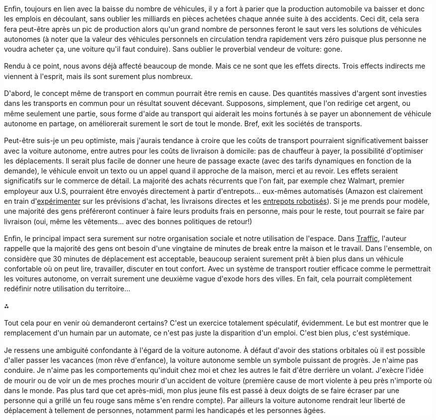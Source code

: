 Enfin, toujours en lien avec la baisse du nombre de véhicules, il y a fort à parier que la production automobile va baisser et donc les emplois en découlant, sans oublier les milliards en pièces achetées chaque année suite à des accidents. Ceci dit, cela sera fera peut-être après un pic de production alors qu'un grand nombre de personnes feront le saut vers les solutions de véhicules autonomes (à noter que la valeur des véhicules personnels en circulation tendra rapidement vers zéro puisque plus personne ne voudra acheter ça, une voiture qu'il faut conduire). Sans oublier le proverbial vendeur de voiture: gone.

Rendu à ce point, nous avons déjà affecté beaucoup de monde. Mais ce ne sont que les effets directs. Trois effects indirects me viennent à l'esprit, mais ils sont surement plus nombreux.

D'abord, le concept même de transport en commun pourrait être remis en cause. Des quantités massives d'argent sont investies dans les transports en commun pour un résultat souvent décevant. Supposons, simplement, que l'on redirige cet argent, ou même seulement une partie, sous forme d'aide au transport qui aiderait les moins fortunés à se payer un abonnement de véhicule autonome en partage, on améliorerait surement le sort de tout le monde. Bref, exit les sociétés de transports.

Peut-être suis-je un peu optimiste, mais j'aurais tendance à croire que les coûts de transport pourraient significativement baisser avec la voiture autonome, entre autres pour les coûts de livraison à domicile: pas de chauffeur à payer, la possibilité d'optimiser les déplacements. Il serait plus facile de donner une heure de passage exacte (avec des tarifs dynamiques en fonction de la demande), le véhicule envoit un texto ou un appel quand il approche de la maison, merci et au revoir. Les effets seraient significatifs sur le commerce de détail. La majorité des achats récurrents que l'on fait, par exemple chez Walmart, premier employeur aux U.S, pourraient être envoyés directement à partir d'entrepots... eux-mêmes automatisés (Amazon est clairement en train d'[expérimenter](http://www.dailymail.co.uk/sciencetech/article-2542856/Amazon-reveals-plan-ship-package-BEFORE-buy-it.html) sur les prévisions d'achat, les livraisons directes et les [entrepots robotisés](http://www.dailytech.com/Amazon+Could+Save+Big+on+Order+Fulfillment+with+Warehouse+Robots/article33899.htm)). Si je me prends pour modèle, une majorité des gens préféreront continuer à faire leurs produits frais en personne, mais pour le reste, tout pourrait se faire par livraison (oui, même les vêtements... avec des bonnes politiques de retour!)

Enfin, le principal impact sera surement sur notre organisation sociale et notre utilisation de l'espace. Dans [Traffic](http://www.amazon.com/Traffic-Drive-What-Says-About/dp/0307277194), l'auteur rappelle que la majorité des gens ont besoin d'une vingtaine de minutes de break entre la maison et le travail. Dans l'ensemble, on considère que 30 minutes de déplacement est acceptable, beaucoup seraient surement prêt à bien plus dans un véhicule confortable où on peut lire, travailler, discuter en tout confort. Avec un système de transport routier efficace comme le permettrait les voitures autonome, on verrait surement une deuxième vague d'exode hors des villes. En fait, cela pourrait complètement redéfinir notre utilisation du territoire...

⁂

Tout cela pour en venir où demanderont certains? C'est un exercice totalement spéculatif, évidemment. Le but est montrer que le remplacement d'un humain par un automate, ce n'est pas juste la disparition d'un emploi. C'est bien plus, c'est systémique.

Je ressens une ambiguité confondante à l'égard de la voiture autonome. À défaut d'avoir des stations orbitales où il est possible d'aller passer les vacances (mon rêve d'enfance), la voiture autonome semble un symbole puissant de progrès. Je n'aime pas conduire. Je n'aime pas les comportements qu'induit chez moi et chez les autres le fait d'être derrière un volant. J'exècre l'idée de mourir ou de voir un de mes proches mourir d'un accident de voiture (première cause de mort violente à peu près n'importe où dans le monde. Pas plus tard que cet après-midi, mon plus jeune fils est passé à deux doigts de se faire écraser par une personne qui a grillé un feu rouge sans même s'en rendre compte). Par ailleurs la voiture autonome rendrait leur liberté de déplacement à tellement de personnes, notamment parmi les handicapés et les personnes âgées.
